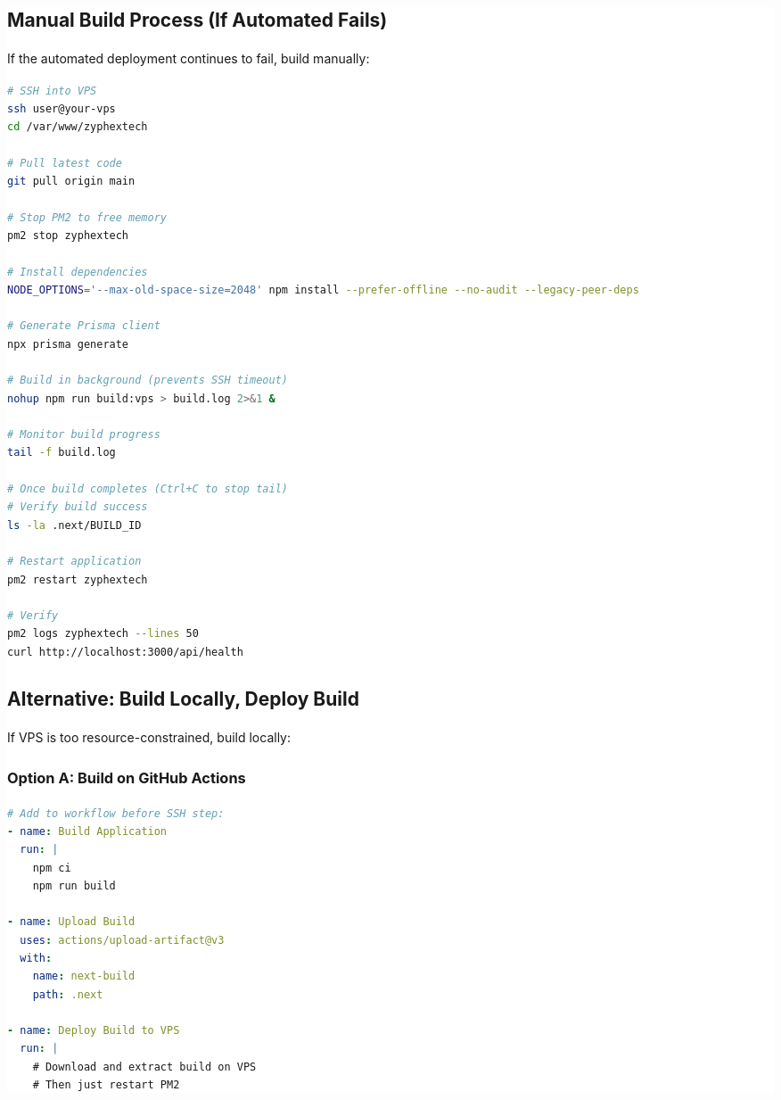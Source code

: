 ## Manual Build Process (If Automated Fails)

If the automated deployment continues to fail, build manually:

```bash
# SSH into VPS
ssh user@your-vps
cd /var/www/zyphextech

# Pull latest code
git pull origin main

# Stop PM2 to free memory
pm2 stop zyphextech

# Install dependencies
NODE_OPTIONS='--max-old-space-size=2048' npm install --prefer-offline --no-audit --legacy-peer-deps

# Generate Prisma client
npx prisma generate

# Build in background (prevents SSH timeout)
nohup npm run build:vps > build.log 2>&1 &

# Monitor build progress
tail -f build.log

# Once build completes (Ctrl+C to stop tail)
# Verify build success
ls -la .next/BUILD_ID

# Restart application
pm2 restart zyphextech

# Verify
pm2 logs zyphextech --lines 50
curl http://localhost:3000/api/health
```

## Alternative: Build Locally, Deploy Build

If VPS is too resource-constrained, build locally:

### Option A: Build on GitHub Actions

```yaml
# Add to workflow before SSH step:
- name: Build Application
  run: |
    npm ci
    npm run build
    
- name: Upload Build
  uses: actions/upload-artifact@v3
  with:
    name: next-build
    path: .next
    
- name: Deploy Build to VPS
  run: |
    # Download and extract build on VPS
    # Then just restart PM2
```
